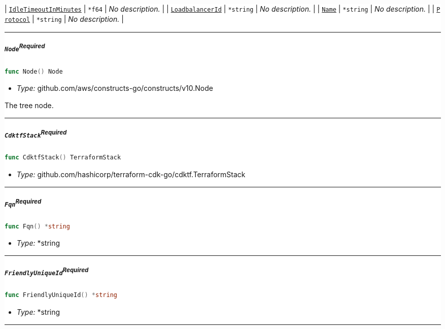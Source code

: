 | <code><a href="#@cdktf/provider-azurerm.lbOutboundRule.LbOutboundRule.property.idleTimeoutInMinutes">IdleTimeoutInMinutes</a></code> | <code>*f64</code> | *No description.* |
| <code><a href="#@cdktf/provider-azurerm.lbOutboundRule.LbOutboundRule.property.loadbalancerId">LoadbalancerId</a></code> | <code>*string</code> | *No description.* |
| <code><a href="#@cdktf/provider-azurerm.lbOutboundRule.LbOutboundRule.property.name">Name</a></code> | <code>*string</code> | *No description.* |
| <code><a href="#@cdktf/provider-azurerm.lbOutboundRule.LbOutboundRule.property.protocol">Protocol</a></code> | <code>*string</code> | *No description.* |

---

##### `Node`<sup>Required</sup> <a name="Node" id="@cdktf/provider-azurerm.lbOutboundRule.LbOutboundRule.property.node"></a>

```go
func Node() Node
```

- *Type:* github.com/aws/constructs-go/constructs/v10.Node

The tree node.

---

##### `CdktfStack`<sup>Required</sup> <a name="CdktfStack" id="@cdktf/provider-azurerm.lbOutboundRule.LbOutboundRule.property.cdktfStack"></a>

```go
func CdktfStack() TerraformStack
```

- *Type:* github.com/hashicorp/terraform-cdk-go/cdktf.TerraformStack

---

##### `Fqn`<sup>Required</sup> <a name="Fqn" id="@cdktf/provider-azurerm.lbOutboundRule.LbOutboundRule.property.fqn"></a>

```go
func Fqn() *string
```

- *Type:* *string

---

##### `FriendlyUniqueId`<sup>Required</sup> <a name="FriendlyUniqueId" id="@cdktf/provider-azurerm.lbOutboundRule.LbOutboundRule.property.friendlyUniqueId"></a>

```go
func FriendlyUniqueId() *string
```

- *Type:* *string

---
